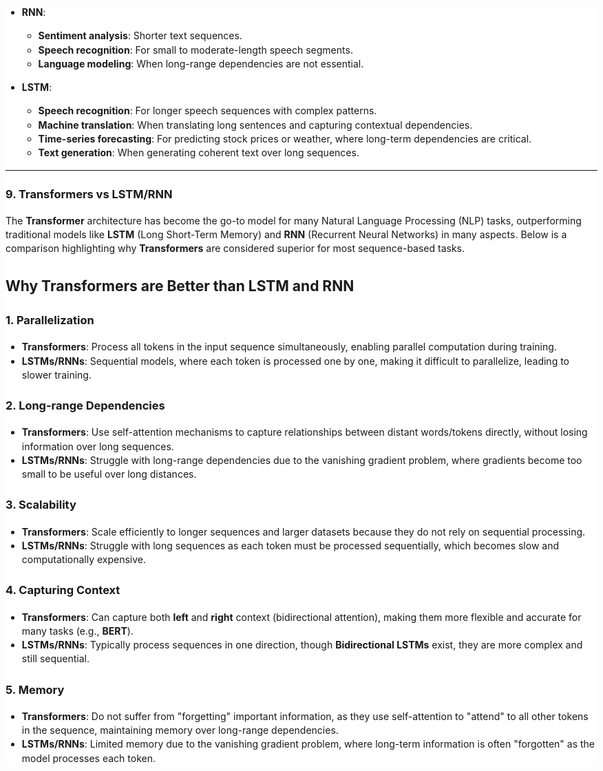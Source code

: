 - **RNN**:
  - **Sentiment analysis**: Shorter text sequences.
  - **Speech recognition**: For small to moderate-length speech segments.
  - **Language modeling**: When long-range dependencies are not essential.

- **LSTM**:
  - **Speech recognition**: For longer speech sequences with complex patterns.
  - **Machine translation**: When translating long sentences and capturing contextual dependencies.
  - **Time-series forecasting**: For predicting stock prices or weather, where long-term dependencies are critical.
  - **Text generation**: When generating coherent text over long sequences.

---



### **9. Transformers vs LSTM/RNN**

The **Transformer** architecture has become the go-to model for many Natural Language Processing (NLP) tasks, outperforming traditional models like **LSTM** (Long Short-Term Memory) and **RNN** (Recurrent Neural Networks) in many aspects. Below is a comparison highlighting why **Transformers** are considered superior for most sequence-based tasks.

## Why Transformers are Better than LSTM and RNN

### 1. **Parallelization**
- **Transformers**: Process all tokens in the input sequence simultaneously, enabling parallel computation during training.
- **LSTMs/RNNs**: Sequential models, where each token is processed one by one, making it difficult to parallelize, leading to slower training.

### 2. **Long-range Dependencies**
- **Transformers**: Use self-attention mechanisms to capture relationships between distant words/tokens directly, without losing information over long sequences.
- **LSTMs/RNNs**: Struggle with long-range dependencies due to the vanishing gradient problem, where gradients become too small to be useful over long distances.

### 3. **Scalability**
- **Transformers**: Scale efficiently to longer sequences and larger datasets because they do not rely on sequential processing.
- **LSTMs/RNNs**: Struggle with long sequences as each token must be processed sequentially, which becomes slow and computationally expensive.

### 4. **Capturing Context**
- **Transformers**: Can capture both **left** and **right** context (bidirectional attention), making them more flexible and accurate for many tasks (e.g., **BERT**).
- **LSTMs/RNNs**: Typically process sequences in one direction, though **Bidirectional LSTMs** exist, they are more complex and still sequential.

### 5. **Memory**
- **Transformers**: Do not suffer from "forgetting" important information, as they use self-attention to "attend" to all other tokens in the sequence, maintaining memory over long-range dependencies.
- **LSTMs/RNNs**: Limited memory due to the vanishing gradient problem, where long-term information is often "forgotten" as the model processes each token.
